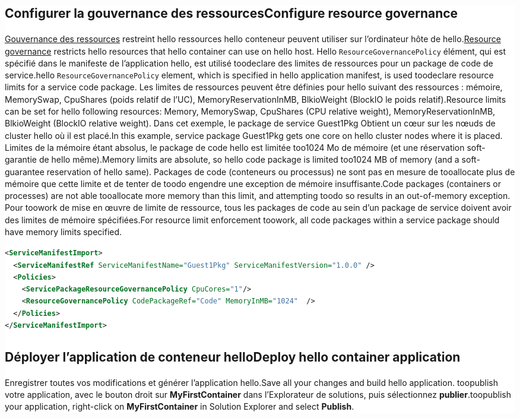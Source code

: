 ## <a name="configure-resource-governance"></a><span data-ttu-id="59d09-210">Configurer la gouvernance des ressources</span><span class="sxs-lookup"><span data-stu-id="59d09-210">Configure resource governance</span></span>
<span data-ttu-id="59d09-211">[Gouvernance des ressources](service-fabric-resource-governance.md) restreint hello ressources hello conteneur peuvent utiliser sur l’ordinateur hôte de hello.</span><span class="sxs-lookup"><span data-stu-id="59d09-211">[Resource governance](service-fabric-resource-governance.md) restricts hello resources that hello container can use on hello host.</span></span> <span data-ttu-id="59d09-212">Hello `ResourceGovernancePolicy` élément, qui est spécifié dans le manifeste de l’application hello, est utilisé toodeclare des limites de ressources pour un package de code de service.</span><span class="sxs-lookup"><span data-stu-id="59d09-212">hello `ResourceGovernancePolicy` element, which is specified in hello application manifest, is used toodeclare resource limits for a service code package.</span></span> <span data-ttu-id="59d09-213">Les limites de ressources peuvent être définies pour hello suivant des ressources : mémoire, MemorySwap, CpuShares (poids relatif de l’UC), MemoryReservationInMB, BlkioWeight (BlockIO le poids relatif).</span><span class="sxs-lookup"><span data-stu-id="59d09-213">Resource limits can be set for hello following resources: Memory, MemorySwap, CpuShares (CPU relative weight), MemoryReservationInMB, BlkioWeight (BlockIO relative weight).</span></span>  <span data-ttu-id="59d09-214">Dans cet exemple, le package de service Guest1Pkg Obtient un cœur sur les nœuds de cluster hello où il est placé.</span><span class="sxs-lookup"><span data-stu-id="59d09-214">In this example, service package Guest1Pkg gets one core on hello cluster nodes where it is placed.</span></span>  <span data-ttu-id="59d09-215">Limites de la mémoire étant absolus, le package de code hello est limitée too1024 Mo de mémoire (et une réservation soft-garantie de hello même).</span><span class="sxs-lookup"><span data-stu-id="59d09-215">Memory limits are absolute, so hello code package is limited too1024 MB of memory (and a soft-guarantee reservation of hello same).</span></span> <span data-ttu-id="59d09-216">Packages de code (conteneurs ou processus) ne sont pas en mesure de tooallocate plus de mémoire que cette limite et de tenter de toodo engendre une exception de mémoire insuffisante.</span><span class="sxs-lookup"><span data-stu-id="59d09-216">Code packages (containers or processes) are not able tooallocate more memory than this limit, and attempting toodo so results in an out-of-memory exception.</span></span> <span data-ttu-id="59d09-217">Pour toowork de mise en œuvre de limite de ressource, tous les packages de code au sein d’un package de service doivent avoir des limites de mémoire spécifiées.</span><span class="sxs-lookup"><span data-stu-id="59d09-217">For resource limit enforcement toowork, all code packages within a service package should have memory limits specified.</span></span>

```xml
<ServiceManifestImport>
  <ServiceManifestRef ServiceManifestName="Guest1Pkg" ServiceManifestVersion="1.0.0" />
  <Policies>
    <ServicePackageResourceGovernancePolicy CpuCores="1"/>
    <ResourceGovernancePolicy CodePackageRef="Code" MemoryInMB="1024"  />
  </Policies>
</ServiceManifestImport>
```

## <a name="deploy-hello-container-application"></a><span data-ttu-id="59d09-218">Déployer l’application de conteneur hello</span><span class="sxs-lookup"><span data-stu-id="59d09-218">Deploy hello container application</span></span>
<span data-ttu-id="59d09-219">Enregistrer toutes vos modifications et générer l’application hello.</span><span class="sxs-lookup"><span data-stu-id="59d09-219">Save all your changes and build hello application.</span></span> <span data-ttu-id="59d09-220">toopublish votre application, avec le bouton droit sur **MyFirstContainer** dans l’Explorateur de solutions, puis sélectionnez **publier**.</span><span class="sxs-lookup"><span data-stu-id="59d09-220">toopublish your application, right-click on **MyFirstContainer** in Solution Explorer and select **Publish**.</span></span>
